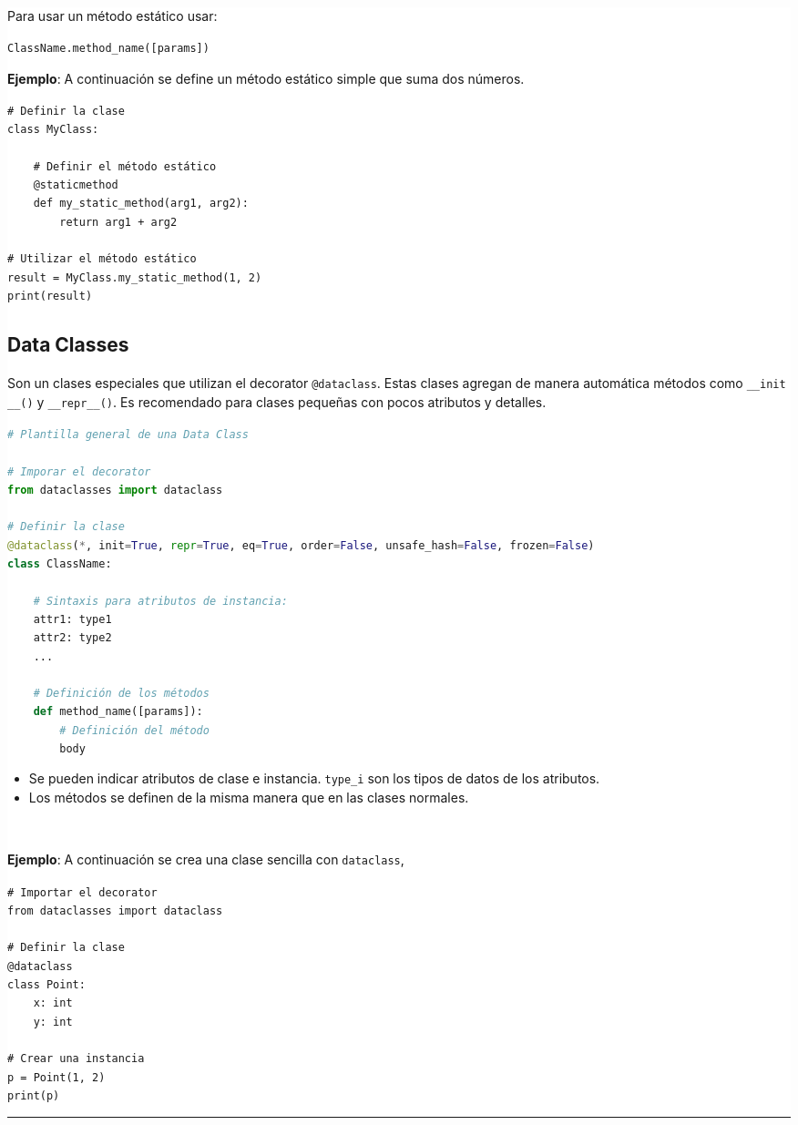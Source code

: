 Para usar un método estático usar:
```
ClassName.method_name([params])
```

**Ejemplo**: A continuación se define un método estático simple que suma dos números.
```{code-cell} ipython3
# Definir la clase
class MyClass:
    
    # Definir el método estático
    @staticmethod
    def my_static_method(arg1, arg2):
        return arg1 + arg2

# Utilizar el método estático    
result = MyClass.my_static_method(1, 2)
print(result)
```
## Data Classes

Son un clases especiales que utilizan el decorator `@dataclass`. Estas clases agregan de manera automática métodos como `__init__()` y `__repr__()`. Es recomendado para clases pequeñas con pocos atributos y detalles.
```python
# Plantilla general de una Data Class

# Imporar el decorator
from dataclasses import dataclass

# Definir la clase
@dataclass(*, init=True, repr=True, eq=True, order=False, unsafe_hash=False, frozen=False)
class ClassName:

    # Sintaxis para atributos de instancia:
    attr1: type1
    attr2: type2
    ...
    
    # Definición de los métodos
    def method_name([params]):
        # Definición del método
        body
```
- Se pueden indicar atributos de clase e instancia. `type_i` son los tipos de datos  de los atributos.
- Los métodos se definen de la misma manera que en las clases normales.

<br>

**Ejemplo**: A continuación se crea una clase sencilla con `dataclass`,
```{code-cell} ipython3
# Importar el decorator
from dataclasses import dataclass

# Definir la clase
@dataclass
class Point:
    x: int
    y: int

# Crear una instancia
p = Point(1, 2)
print(p)
```

---